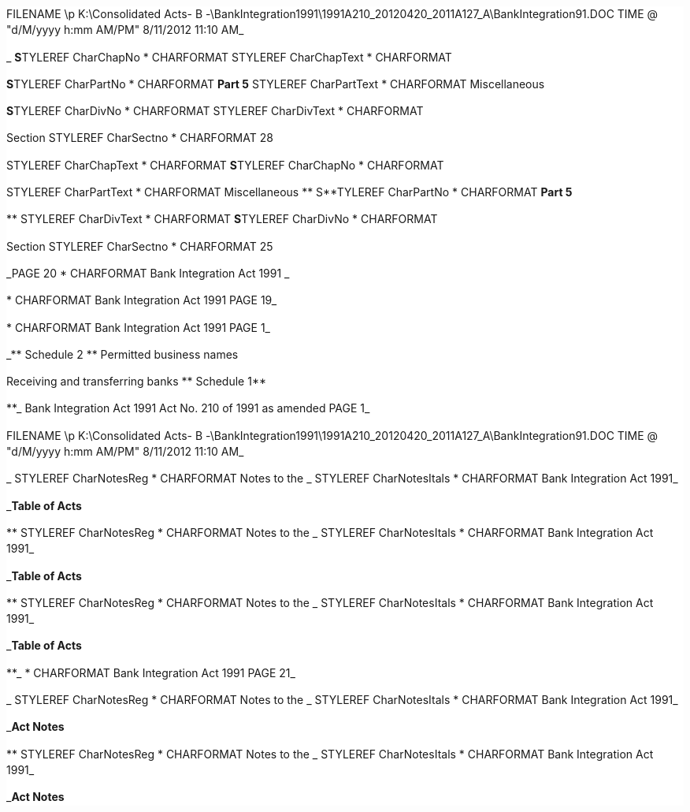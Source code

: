  FILENAME \p K:\Consolidated Acts\- B -\BankIntegration1991\1991A210_20120420_2011A127_A\BankIntegration91.DOC  TIME \@ "d/M/yyyy h:mm AM/PM" 8/11/2012 11:10 AM_

_ **S**TYLEREF  CharChapNo  \* CHARFORMAT    STYLEREF  CharChapText  \* CHARFORMAT 

 **S**TYLEREF  CharPartNo  \* CHARFORMAT **Part 5**   STYLEREF  CharPartText  \* CHARFORMAT Miscellaneous

 **S**TYLEREF  CharDivNo  \* CHARFORMAT    STYLEREF  CharDivText  \* CHARFORMAT 

Section  STYLEREF  CharSectno  \* CHARFORMAT 28

 STYLEREF  CharChapText  \* CHARFORMAT    **S**TYLEREF  CharChapNo  \* CHARFORMAT 

 STYLEREF  CharPartText  \* CHARFORMAT Miscellaneous  ** S**TYLEREF  CharPartNo  \* CHARFORMAT **Part 5**

** STYLEREF  CharDivText  \* CHARFORMAT    **S**TYLEREF  CharDivNo  \* CHARFORMAT 

Section  STYLEREF  CharSectno  \* CHARFORMAT 25

_PAGE  20              \* CHARFORMAT Bank Integration Act 1991       _

  \* CHARFORMAT Bank Integration Act 1991                    PAGE  19_

  \* CHARFORMAT Bank Integration Act 1991                    PAGE  1_

_**  Schedule 2  **  Permitted business names

  Receiving and transferring banks  **  Schedule 1**

**_  Bank Integration Act 1991         Act No. 210 of 1991 as amended        PAGE 1_

 FILENAME \p K:\Consolidated Acts\- B -\BankIntegration1991\1991A210_20120420_2011A127_A\BankIntegration91.DOC  TIME \@ "d/M/yyyy h:mm AM/PM" 8/11/2012 11:10 AM_

_ STYLEREF  CharNotesReg  \* CHARFORMAT Notes to the  _ STYLEREF  CharNotesItals  \* CHARFORMAT Bank Integration Act 1991_

_**Table of Acts**

** STYLEREF  CharNotesReg  \* CHARFORMAT Notes to the  _ STYLEREF  CharNotesItals  \* CHARFORMAT Bank Integration Act 1991_

_**Table of Acts**

** STYLEREF  CharNotesReg  \* CHARFORMAT Notes to the  _ STYLEREF  CharNotesItals  \* CHARFORMAT Bank Integration Act 1991_

_**Table of Acts**

**_  \* CHARFORMAT Bank Integration Act 1991                    PAGE  21_

_ STYLEREF  CharNotesReg  \* CHARFORMAT Notes to the  _ STYLEREF  CharNotesItals  \* CHARFORMAT Bank Integration Act 1991_

_**Act Notes**

** STYLEREF  CharNotesReg  \* CHARFORMAT Notes to the  _ STYLEREF  CharNotesItals  \* CHARFORMAT Bank Integration Act 1991_

_**Act Notes**
